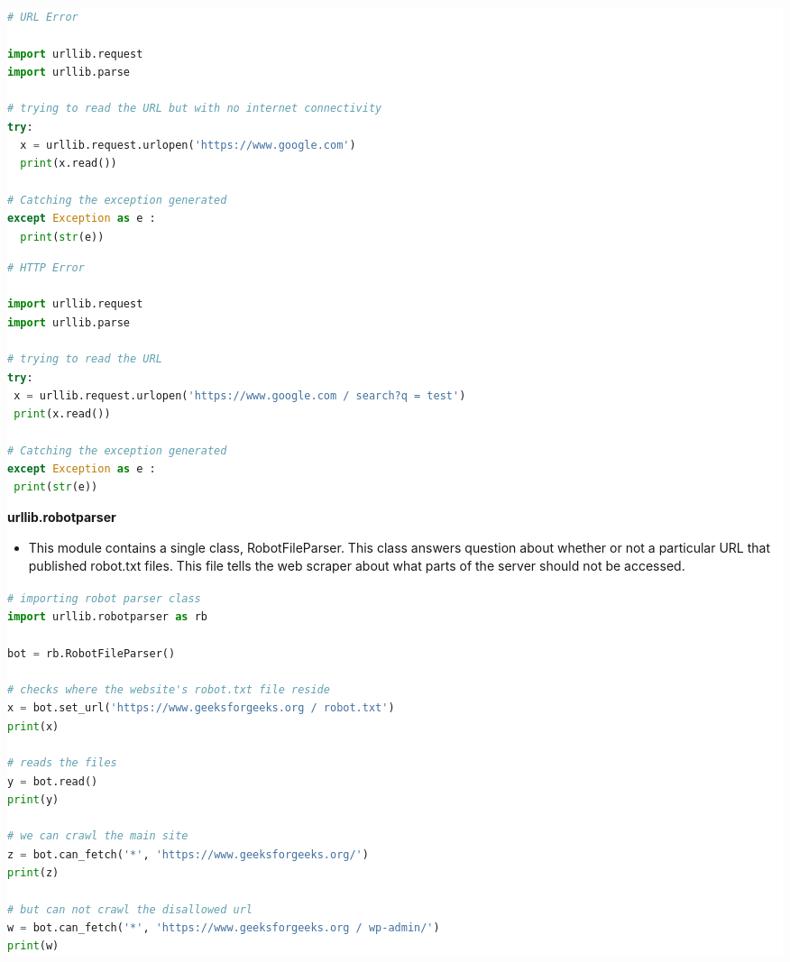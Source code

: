 ```python
# URL Error

import urllib.request
import urllib.parse

# trying to read the URL but with no internet connectivity
try:
  x = urllib.request.urlopen('https://www.google.com')
  print(x.read())

# Catching the exception generated
except Exception as e :
  print(str(e))
```

```python
# HTTP Error

import urllib.request
import urllib.parse

# trying to read the URL
try:
 x = urllib.request.urlopen('https://www.google.com / search?q = test')
 print(x.read())

# Catching the exception generated
except Exception as e :
 print(str(e))
```

**urllib.robotparser**

- This module contains a single class, RobotFileParser. This class answers question about whether or not a particular URL that published robot.txt files. This file tells the web scraper about what parts of the server should not be accessed.

```python
# importing robot parser class
import urllib.robotparser as rb

bot = rb.RobotFileParser()

# checks where the website's robot.txt file reside
x = bot.set_url('https://www.geeksforgeeks.org / robot.txt')
print(x)

# reads the files
y = bot.read()
print(y)

# we can crawl the main site
z = bot.can_fetch('*', 'https://www.geeksforgeeks.org/')
print(z)

# but can not crawl the disallowed url
w = bot.can_fetch('*', 'https://www.geeksforgeeks.org / wp-admin/')
print(w)
```
